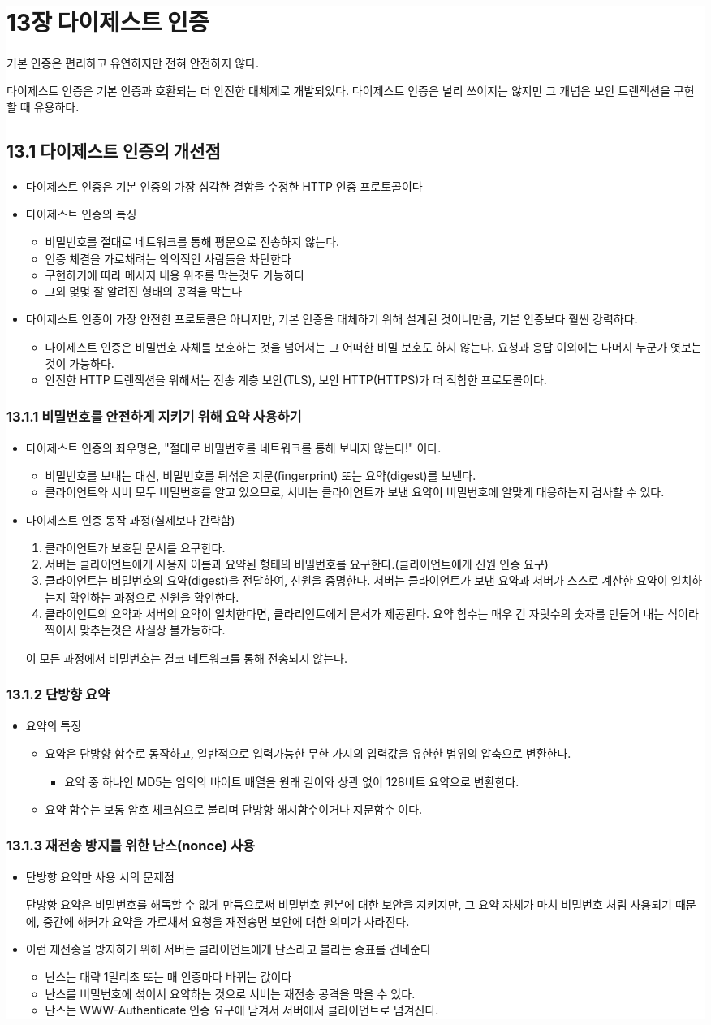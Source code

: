 # 13장 다이제스트 인증

기본 인증은 편리하고 유연하지만 전혀 안전하지 않다.

다이제스트 인증은 기본 인증과 호환되는 더 안전한 대체제로 개발되었다. 다이제스트 인증은 널리 쓰이지는 않지만 그 개념은 보안 트랜잭션을 구현할 때 유용하다.

## 13.1 다이제스트 인증의 개선점

- 다이제스트 인증은 기본 인증의 가장 심각한 결함을 수정한 HTTP 인증 프로토콜이다

- 다이제스트 인증의 특징

  - 비밀번호를 절대로 네트워크를 통해 평문으로 전송하지 않는다.
  - 인증 체결을 가로채려는 악의적인 사람들을 차단한다
  - 구현하기에 따라 메시지 내용 위조를 막는것도 가능하다
  - 그외 몇몇 잘 알려진 형태의 공격을 막는다

- 다이제스트 인증이 가장 안전한 프로토콜은 아니지만, 기본 인증을 대체하기 위해 설계된 것이니만큼, 기본 인증보다 훨씬 강력하다.
  - 다이제스트 인증은 비밀번호 자체를 보호하는 것을 넘어서는 그 어떠한 비밀 보호도 하지 않는다. 요청과 응답 이외에는 나머지 누군가 엿보는 것이 가능하다.
  - 안전한 HTTP 트랜잭션을 위해서는 전송 계층 보안(TLS), 보안 HTTP(HTTPS)가 더 적합한 프로토콜이다.

### 13.1.1 비밀번호를 안전하게 지키기 위해 요약 사용하기

- 다이제스트 인증의 좌우명은, "절대로 비밀번호를 네트워크를 통해 보내지 않는다!" 이다.

  - 비밀번호를 보내는 대신, 비밀번호를 뒤섞은 지문(fingerprint) 또는 요약(digest)를 보낸다.
  - 클라이언트와 서버 모두 비밀번호를 알고 있으므로, 서버는 클라이언트가 보낸 요약이 비밀번호에 알맞게 대응하는지 검사할 수 있다.

- 다이제스트 인증 동작 과정(실제보다 간략함)

  1. 클라이언트가 보호된 문서를 요구한다.
  2. 서버는 클라이언트에게 사용자 이름과 요약된 형태의 비밀번호를 요구한다.(클라이언트에게 신원 인증 요구)
  3. 클라이언트는 비밀번호의 요약(digest)을 전달하여, 신원을 증명한다. 서버는 클라이언트가 보낸 요약과 서버가 스스로 계산한 요약이 일치하는지 확인하는 과정으로 신원을 확인한다.
  4. 클라이언트의 요약과 서버의 요약이 일치한다면, 클라리언트에게 문서가 제공된다. 요약 함수는 매우 긴 자릿수의 숫자를 만들어 내는 식이라 찍어서 맞추는것은 사실상 불가능하다.

  이 모든 과정에서 비밀번호는 결코 네트워크를 통해 전송되지 않는다.

### 13.1.2 단방향 요약

- 요약의 특징

  - 요약은 단방향 함수로 동작하고, 일반적으로 입력가능한 무한 가지의 입력값을 유한한 범위의 압축으로 변환한다.

    - 요약 중 하나인 MD5는 임의의 바이트 배열을 원래 길이와 상관 없이 128비트 요약으로 변환한다.

  - 요약 함수는 보통 암호 체크섬으로 불리며 단방향 해시함수이거나 지문함수 이다.

### 13.1.3 재전송 방지를 위한 난스(nonce) 사용

- 단방향 요약만 사용 시의 문제점

  단방향 요약은 비밀번호를 해독할 수 없게 만듬으로써 비밀번호 원본에 대한 보안을 지키지만, 그 요약 자체가 마치 비밀번호 처럼 사용되기 때문에, 중간에 해커가 요약을 가로채서 요청을 재전송면 보안에 대한 의미가 사라진다.

- 이런 재전송을 방지하기 위해 서버는 클라이언트에게 난스라고 불리는 증표를 건네준다
  - 난스는 대략 1밀리초 또는 매 인증마다 바뀌는 값이다
  - 난스를 비밀번호에 섞어서 요약하는 것으로 서버는 재전송 공격을 막을 수 있다.
  - 난스는 WWW-Authenticate 인증 요구에 담겨서 서버에서 클라이언트로 넘겨진다.
